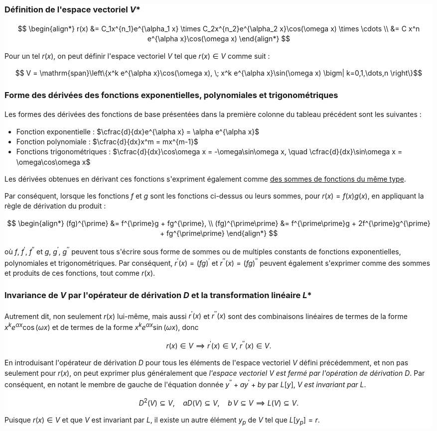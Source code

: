 ### Définition de l'espace vectoriel $V$\*
$$ \begin{align*}
r(x) &= C_1x^{n_1}e^{\alpha_1 x} \times C_2x^{n_2}e^{\alpha_2 x}\cos(\omega x) \times \cdots \\
&= C x^n e^{\alpha x}\cos(\omega x)
\end{align*} $$

Pour un tel $r(x)$, on peut définir l'espace vectoriel $V$ tel que $r(x) \in V$ comme suit :

$$ V = \mathrm{span}\left\{x^k e^{\alpha x}\cos(\omega x), \; x^k e^{\alpha x}\sin(\omega x) \bigm| k=0,1,\dots,n \right\}$$

### Forme des dérivées des fonctions exponentielles, polynomiales et trigonométriques
Les formes des dérivées des fonctions de base présentées dans la première colonne du tableau précédent sont les suivantes :
- Fonction exponentielle : $\cfrac{d}{dx}e^{\alpha x} = \alpha e^{\alpha x}$
- Fonction polynomiale : $\cfrac{d}{dx}x^m = mx^{m-1}$
- Fonctions trigonométriques : $\cfrac{d}{dx}\cos\omega x = -\omega\sin\omega x, \quad \cfrac{d}{dx}\sin\omega x = \omega\cos\omega x$

Les dérivées obtenues en dérivant ces fonctions s'expriment également comme <u>des sommes de fonctions du même type</u>.

Par conséquent, lorsque les fonctions $f$ et $g$ sont les fonctions ci-dessus ou leurs sommes, pour $r(x) = f(x)g(x)$, en appliquant la règle de dérivation du produit :

$$ \begin{align*}
(fg)^{\prime} &= f^{\prime}g + fg^{\prime}, \\
(fg)^{\prime\prime} &= f^{\prime\prime}g + 2f^{\prime}g^{\prime} + fg^{\prime\prime}
\end{align*} $$

où $f$, $f^{\prime}$, $f^{\prime\prime}$ et $g$, $g^{\prime}$, $g^{\prime\prime}$ peuvent tous s'écrire sous forme de sommes ou de multiples constants de fonctions exponentielles, polynomiales et trigonométriques. Par conséquent, $r^{\prime}(x) = (fg)^{\prime}$ et $r^{\prime\prime}(x) = (fg)^{\prime\prime}$ peuvent également s'exprimer comme des sommes et produits de ces fonctions, tout comme $r(x)$.

### Invariance de $V$ par l'opérateur de dérivation $D$ et la transformation linéaire $L$\*
Autrement dit, non seulement $r(x)$ lui-même, mais aussi $r^{\prime}(x)$ et $r^{\prime\prime}(x)$ sont des combinaisons linéaires de termes de la forme $x^k e^{\alpha x}\cos(\omega x)$ et de termes de la forme $x^k e^{\alpha x}\sin(\omega x)$, donc

$$ r(x) \in V \implies r^{\prime}(x) \in V,\ r^{\prime\prime}(x) \in V. $$

En introduisant l'opérateur de dérivation $D$ pour tous les éléments de l'espace vectoriel $V$ défini précédemment, et non pas seulement pour $r(x)$, on peut exprimer plus généralement que *l'espace vectoriel $V$ est fermé par l'opération de dérivation $D$*. Par conséquent, en notant le membre de gauche de l'équation donnée $y^{\prime\prime} + ay^{\prime} + by$ par $L[y]$, *$V$ est invariant par $L$*.

$$ D^2(V)\subseteq V,\quad aD(V)\subseteq V,\quad b\,V\subseteq V \implies L(V)\subseteq V. $$

Puisque $r(x) \in V$ et que $V$ est invariant par $L$, il existe un autre élément $y_p$ de $V$ tel que $L[y_p] = r$.
